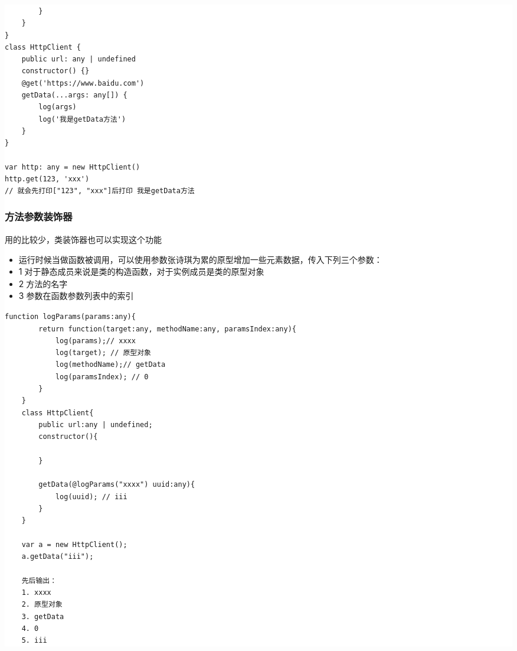```tsx
		}
	}
}
class HttpClient {
	public url: any | undefined
	constructor() {}
	@get('https://www.baidu.com')
	getData(...args: any[]) {
		log(args)
		log('我是getData方法')
	}
}

var http: any = new HttpClient()
http.get(123, 'xxx')
// 就会先打印["123", "xxx"]后打印 我是getData方法
```

### **方法参数装饰器**

用的比较少，类装饰器也可以实现这个功能

- 运行时候当做函数被调用，可以使用参数张诗琪为累的原型增加一些元素数据，传入下列三个参数：
- 1 对于静态成员来说是类的构造函数，对于实例成员是类的原型对象
- 2 方法的名字
- 3 参数在函数参数列表中的索引

```tsx
function logParams(params:any){
        return function(target:any, methodName:any, paramsIndex:any){
            log(params);// xxxx
            log(target); // 原型对象
            log(methodName);// getData
            log(paramsIndex); // 0
        }
    }
    class HttpClient{
        public url:any | undefined;
        constructor(){

        }

        getData(@logParams("xxxx") uuid:any){
            log(uuid); // iii
        }
    }

    var a = new HttpClient();
    a.getData("iii");

    先后输出：
    1. xxxx
    2. 原型对象
    3. getData
    4. 0
    5. iii
```
